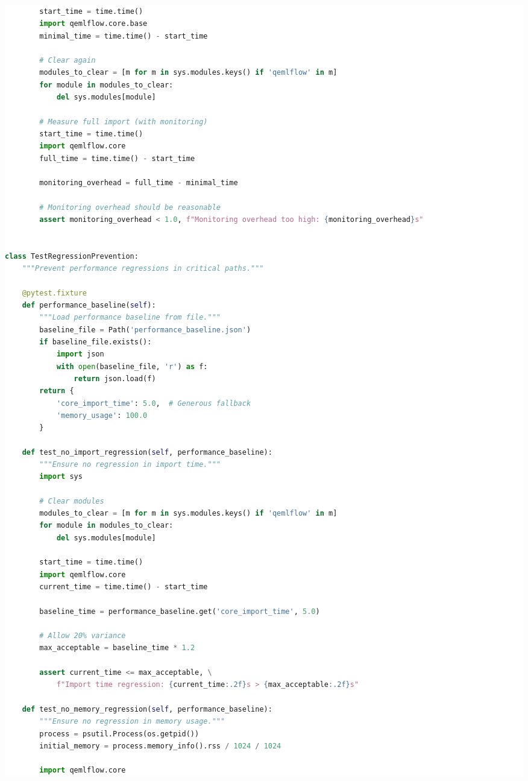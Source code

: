 ```python
        start_time = time.time()
        import qemlflow.core.base
        minimal_time = time.time() - start_time
        
        # Clear again
        modules_to_clear = [m for m in sys.modules.keys() if 'qemlflow' in m]
        for module in modules_to_clear:
            del sys.modules[module]
        
        # Measure full import (with monitoring)
        start_time = time.time()
        import qemlflow.core
        full_time = time.time() - start_time
        
        monitoring_overhead = full_time - minimal_time
        
        # Monitoring overhead should be reasonable
        assert monitoring_overhead < 1.0, f"Monitoring overhead too high: {monitoring_overhead}s"


class TestRegressionPrevention:
    """Prevent performance regressions in critical paths."""
    
    @pytest.fixture
    def performance_baseline(self):
        """Load performance baseline from file."""
        baseline_file = Path('performance_baseline.json')
        if baseline_file.exists():
            import json
            with open(baseline_file, 'r') as f:
                return json.load(f)
        return {
            'core_import_time': 5.0,  # Generous fallback
            'memory_usage': 100.0
        }
    
    def test_no_import_regression(self, performance_baseline):
        """Ensure no regression in import time."""
        import sys
        
        # Clear modules
        modules_to_clear = [m for m in sys.modules.keys() if 'qemlflow' in m]
        for module in modules_to_clear:
            del sys.modules[module]
        
        start_time = time.time()
        import qemlflow.core
        current_time = time.time() - start_time
        
        baseline_time = performance_baseline.get('core_import_time', 5.0)
        
        # Allow 20% variance
        max_acceptable = baseline_time * 1.2
        
        assert current_time <= max_acceptable, \
            f"Import time regression: {current_time:.2f}s > {max_acceptable:.2f}s"
    
    def test_no_memory_regression(self, performance_baseline):
        """Ensure no regression in memory usage."""
        process = psutil.Process(os.getpid())
        initial_memory = process.memory_info().rss / 1024 / 1024
        
        import qemlflow.core
```